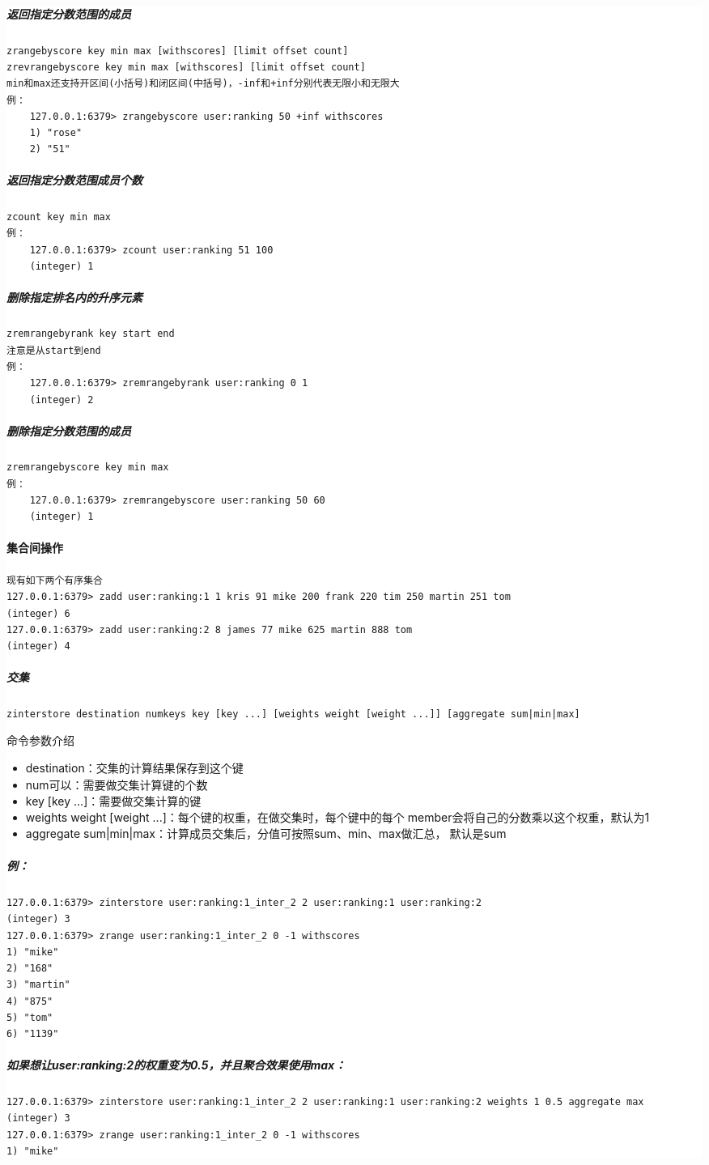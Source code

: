 ##### 返回指定分数范围的成员
    zrangebyscore key min max [withscores] [limit offset count]
    zrevrangebyscore key min max [withscores] [limit offset count]
    min和max还支持开区间(小括号)和闭区间(中括号)，-inf和+inf分别代表无限小和无限大
    例：
        127.0.0.1:6379> zrangebyscore user:ranking 50 +inf withscores
        1) "rose"
        2) "51"

##### 返回指定分数范围成员个数
    zcount key min max
    例：
        127.0.0.1:6379> zcount user:ranking 51 100
        (integer) 1
        
##### 删除指定排名内的升序元素
    zremrangebyrank key start end
    注意是从start到end
    例：
        127.0.0.1:6379> zremrangebyrank user:ranking 0 1
        (integer) 2
        
##### 删除指定分数范围的成员
    zremrangebyscore key min max
    例：
        127.0.0.1:6379> zremrangebyscore user:ranking 50 60
        (integer) 1
        
#### 集合间操作
```
现有如下两个有序集合
127.0.0.1:6379> zadd user:ranking:1 1 kris 91 mike 200 frank 220 tim 250 martin 251 tom
(integer) 6
127.0.0.1:6379> zadd user:ranking:2 8 james 77 mike 625 martin 888 tom
(integer) 4
```

##### 交集
    zinterstore destination numkeys key [key ...] [weights weight [weight ...]] [aggregate sum|min|max]
命令参数介绍
- destination：交集的计算结果保存到这个键
- num可以：需要做交集计算键的个数
- key [key ...]：需要做交集计算的键
- weights weight [weight ...]：每个键的权重，在做交集时，每个键中的每个
  member会将自己的分数乘以这个权重，默认为1
- aggregate sum|min|max：计算成员交集后，分值可按照sum、min、max做汇总，
  默认是sum

##### 例：
    127.0.0.1:6379> zinterstore user:ranking:1_inter_2 2 user:ranking:1 user:ranking:2
    (integer) 3
    127.0.0.1:6379> zrange user:ranking:1_inter_2 0 -1 withscores
    1) "mike"
    2) "168"
    3) "martin"
    4) "875"
    5) "tom"
    6) "1139"
##### 如果想让user:ranking:2的权重变为0.5，并且聚合效果使用max：
    127.0.0.1:6379> zinterstore user:ranking:1_inter_2 2 user:ranking:1 user:ranking:2 weights 1 0.5 aggregate max
    (integer) 3
    127.0.0.1:6379> zrange user:ranking:1_inter_2 0 -1 withscores
    1) "mike"
